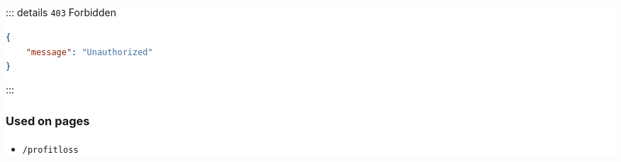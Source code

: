 ::: details `403` Forbidden
```json
{
    "message": "Unauthorized"
}
```

:::

### Used on pages

- `/profitloss`



